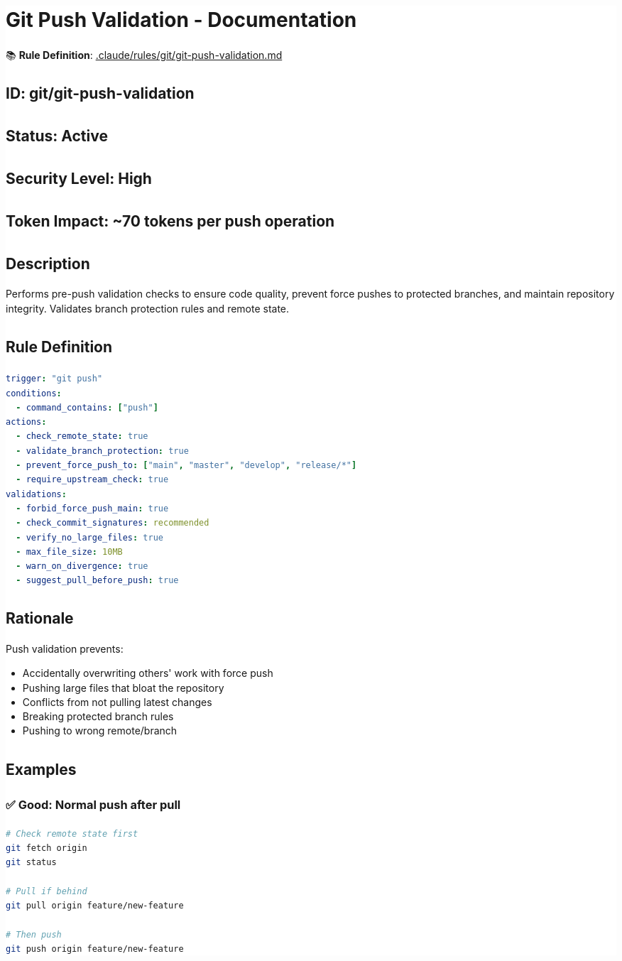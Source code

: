 # Git Push Validation - Documentation

📚 **Rule Definition**: [.claude/rules/git/git-push-validation.md](../../../.claude/rules/git/git-push-validation.md)

## ID: git/git-push-validation
## Status: Active
## Security Level: High
## Token Impact: ~70 tokens per push operation

## Description
Performs pre-push validation checks to ensure code quality, prevent force pushes to protected branches, and maintain repository integrity. Validates branch protection rules and remote state.

## Rule Definition
```yaml
trigger: "git push"
conditions:
  - command_contains: ["push"]
actions:
  - check_remote_state: true
  - validate_branch_protection: true
  - prevent_force_push_to: ["main", "master", "develop", "release/*"]
  - require_upstream_check: true
validations:
  - forbid_force_push_main: true
  - check_commit_signatures: recommended
  - verify_no_large_files: true
  - max_file_size: 10MB
  - warn_on_divergence: true
  - suggest_pull_before_push: true
```

## Rationale
Push validation prevents:
- Accidentally overwriting others' work with force push
- Pushing large files that bloat the repository
- Conflicts from not pulling latest changes
- Breaking protected branch rules
- Pushing to wrong remote/branch

## Examples

### ✅ Good: Normal push after pull
```bash
# Check remote state first
git fetch origin
git status

# Pull if behind
git pull origin feature/new-feature

# Then push
git push origin feature/new-feature
```
